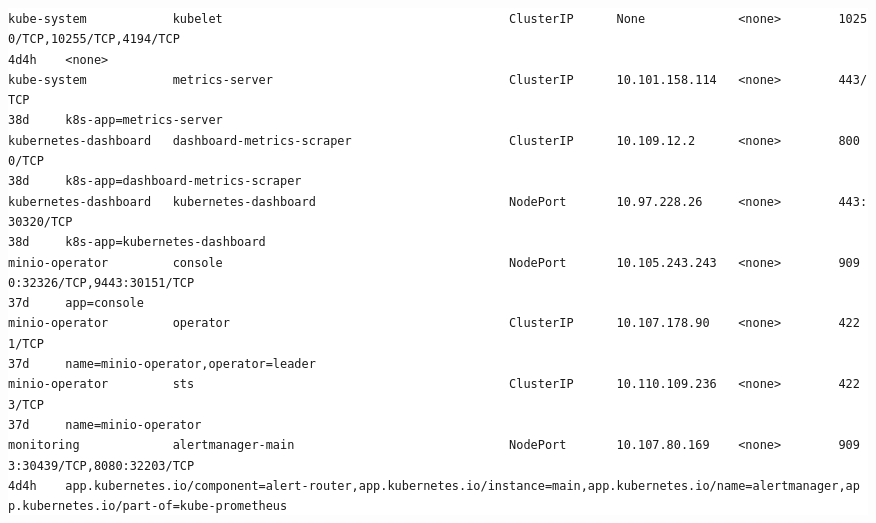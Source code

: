 ```shell
kube-system            kubelet                                        ClusterIP      None             <none>        10250/TCP,10255/TCP,4194/TCP                                                                                                                                                                                                                                                                                                                                                                                                                                                                                                    4d4h    <none>
kube-system            metrics-server                                 ClusterIP      10.101.158.114   <none>        443/TCP                                                                                                                                                                                                                                                                                                                                                                                                                                                                                                                         38d     k8s-app=metrics-server
kubernetes-dashboard   dashboard-metrics-scraper                      ClusterIP      10.109.12.2      <none>        8000/TCP                                                                                                                                                                                                                                                                                                                                                                                                                                                                                                                        38d     k8s-app=dashboard-metrics-scraper
kubernetes-dashboard   kubernetes-dashboard                           NodePort       10.97.228.26     <none>        443:30320/TCP                                                                                                                                                                                                                                                                                                                                                                                                                                                                                                                   38d     k8s-app=kubernetes-dashboard
minio-operator         console                                        NodePort       10.105.243.243   <none>        9090:32326/TCP,9443:30151/TCP                                                                                                                                                                                                                                                                                                                                                                                                                                                                                                   37d     app=console
minio-operator         operator                                       ClusterIP      10.107.178.90    <none>        4221/TCP                                                                                                                                                                                                                                                                                                                                                                                                                                                                                                                        37d     name=minio-operator,operator=leader
minio-operator         sts                                            ClusterIP      10.110.109.236   <none>        4223/TCP                                                                                                                                                                                                                                                                                                                                                                                                                                                                                                                        37d     name=minio-operator
monitoring             alertmanager-main                              NodePort       10.107.80.169    <none>        9093:30439/TCP,8080:32203/TCP                                                                                                                                                                                                                                                                                                                                                                                                                                                                                                   4d4h    app.kubernetes.io/component=alert-router,app.kubernetes.io/instance=main,app.kubernetes.io/name=alertmanager,app.kubernetes.io/part-of=kube-prometheus
```